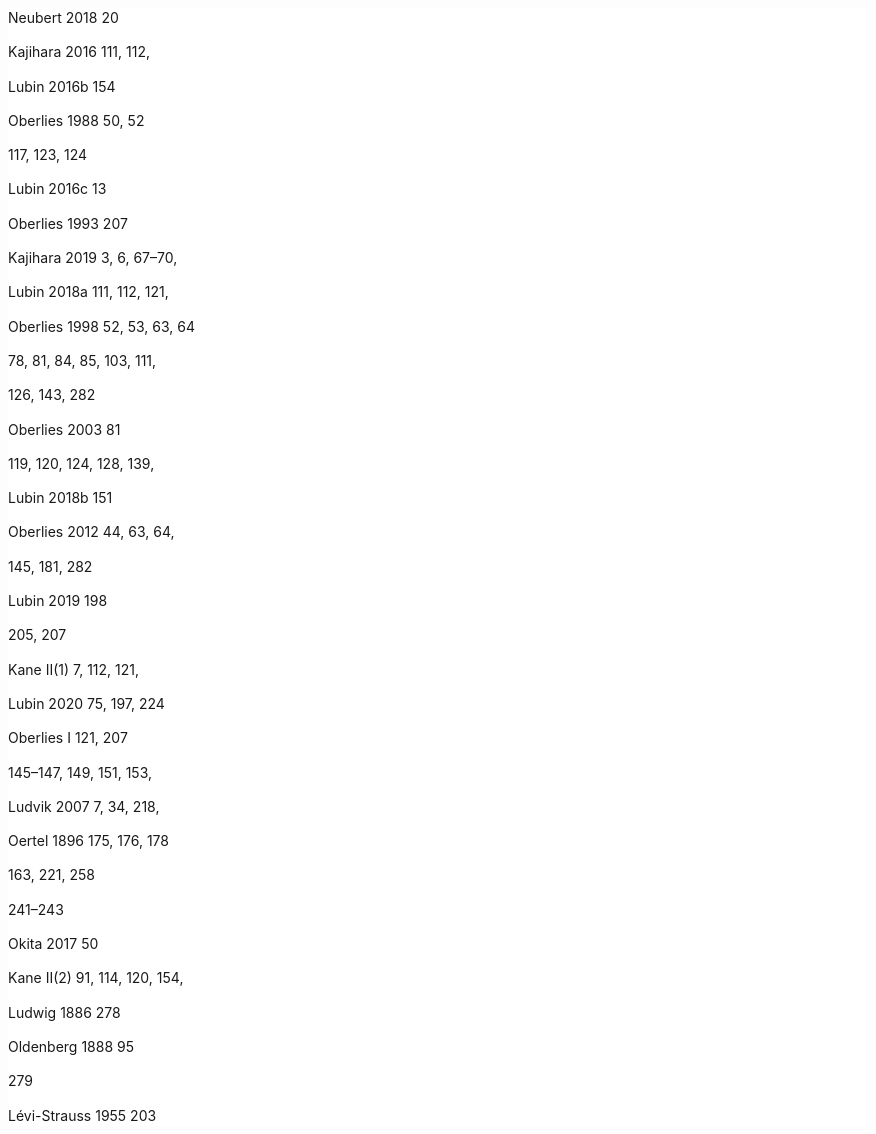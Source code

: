 Neubert 2018 20

Kajihara 2016 111, 112, 

Lubin 2016b 154

Oberlies 1988 50, 52

117, 123, 124

Lubin 2016c 13

Oberlies 1993 207

Kajihara 2019 3, 6, 67–70, 

Lubin 2018a 111, 112, 121, 

Oberlies 1998 52, 53, 63, 64

78, 81, 84, 85, 103, 111, 

126, 143, 282

Oberlies 2003 81

119, 120, 124, 128, 139, 

Lubin 2018b 151

Oberlies 2012 44, 63, 64, 

145, 181, 282

Lubin 2019 198

205, 207

Kane II\(1\) 7, 112, 121, 

Lubin 2020 75, 197, 224

Oberlies I 121, 207

145–147, 149, 151, 153, 

Ludvik 2007 7, 34, 218, 

Oertel 1896 175, 176, 178

163, 221, 258

241–243

Okita 2017 50

Kane II\(2\) 91, 114, 120, 154, 

Ludwig 1886 278

Oldenberg 1888 95

279

Lévi-Strauss 1955 203
